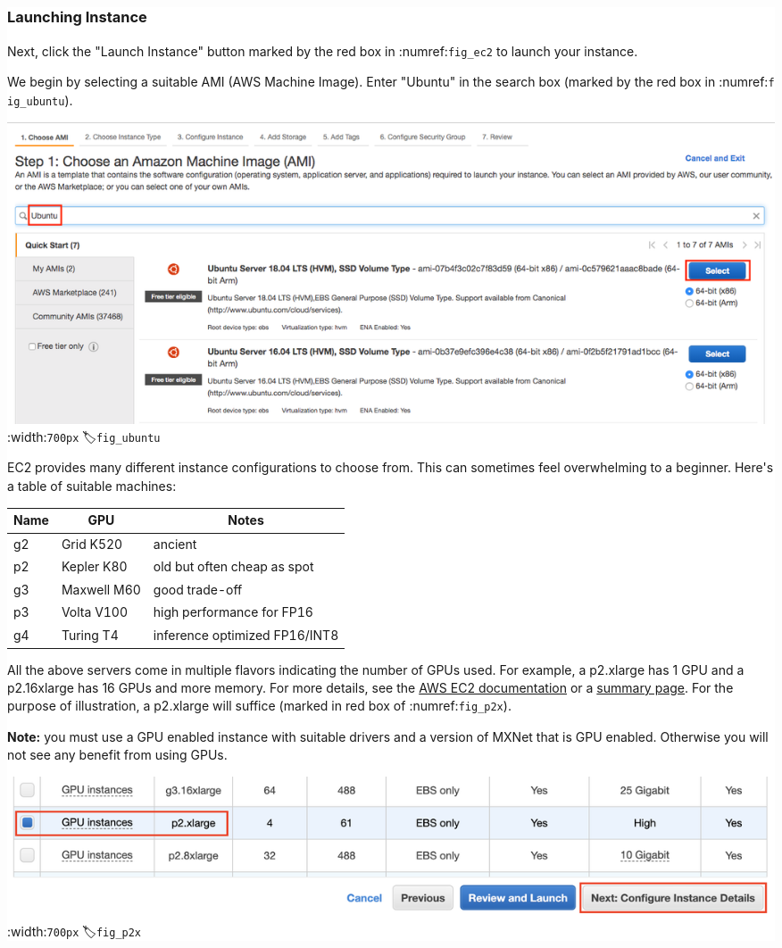 ### Launching Instance
Next, click the "Launch Instance" button marked by the red box in :numref:`fig_ec2` to launch your instance.

We begin by selecting a suitable AMI (AWS Machine Image). Enter "Ubuntu" in the search box (marked by the red box in :numref:`fig_ubuntu`).


![Choose an operating system.](../img/ubuntu_new.png)
:width:`700px`
:label:`fig_ubuntu`

EC2 provides many different instance configurations to choose from. This can sometimes feel overwhelming to a beginner. Here's a table of suitable machines:

| Name | GPU         | Notes                         |
|------|-------------|-------------------------------|
| g2   | Grid K520   | ancient                       |
| p2   | Kepler K80  | old but often cheap as spot   |
| g3   | Maxwell M60 | good trade-off                |
| p3   | Volta V100  | high performance for FP16     |
| g4   | Turing T4   | inference optimized FP16/INT8 |

All the above servers come in multiple flavors indicating the number of GPUs used. For example, a p2.xlarge has 1 GPU and a p2.16xlarge has 16 GPUs and more memory. For more details, see the [AWS EC2 documentation](https://aws.amazon.com/ec2/instance-types/) or a [summary page](https://www.ec2instances.info). For the purpose of illustration, a p2.xlarge will suffice (marked in red box of :numref:`fig_p2x`).

**Note:** you must use a GPU enabled instance with suitable drivers and a version of MXNet that is GPU enabled. Otherwise you will not see any benefit from using GPUs.

![Choose an instance.](../img/p2x.png)
:width:`700px`
:label:`fig_p2x`
